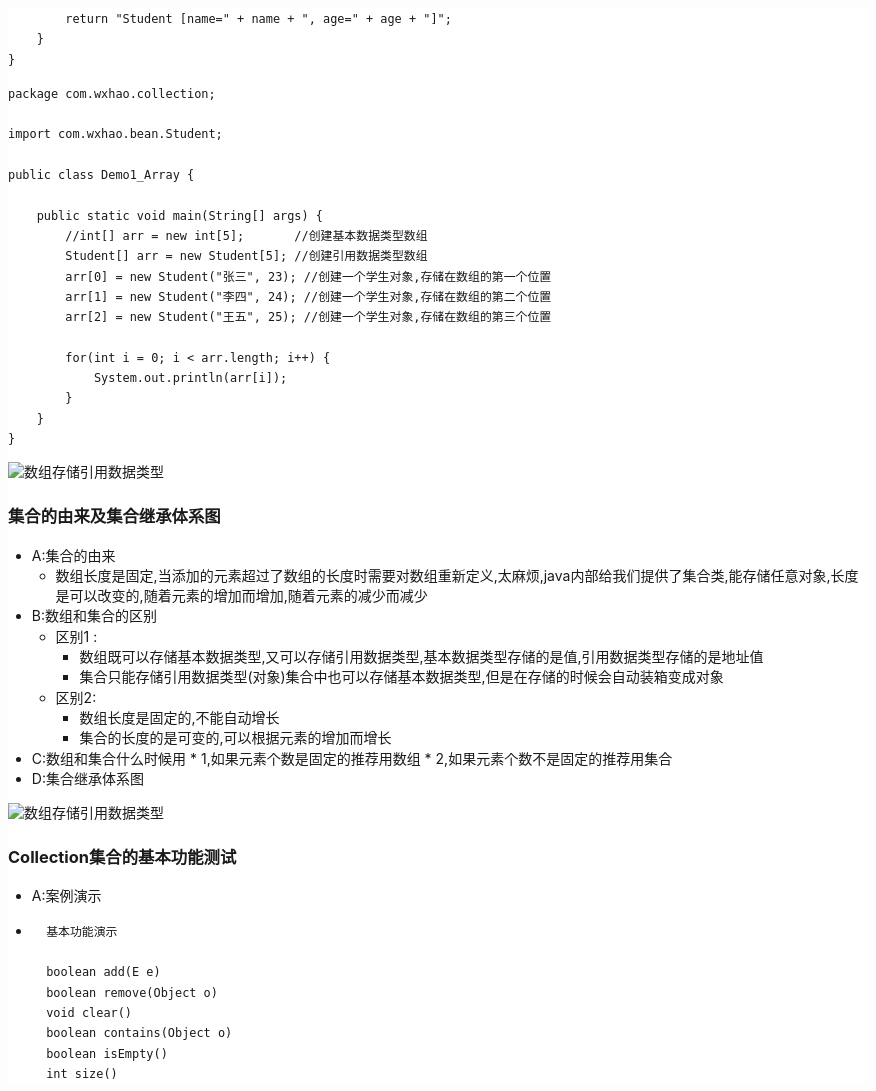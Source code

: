```
		return "Student [name=" + name + ", age=" + age + "]";
	}
}
```

```
package com.wxhao.collection;

import com.wxhao.bean.Student;

public class Demo1_Array {

	public static void main(String[] args) {
		//int[] arr = new int[5];		//创建基本数据类型数组
		Student[] arr = new Student[5];	//创建引用数据类型数组
		arr[0] = new Student("张三", 23);	//创建一个学生对象,存储在数组的第一个位置
		arr[1] = new Student("李四", 24);	//创建一个学生对象,存储在数组的第二个位置
		arr[2] = new Student("王五", 25);	//创建一个学生对象,存储在数组的第三个位置
		
		for(int i = 0; i < arr.length; i++) {
			System.out.println(arr[i]);
		}
	}
}
```

![数组存储引用数据类型](http://wxhao2.duapp.com/blog/post-in/20130820/szccyyle.png)

### 集合的由来及集合继承体系图 
* A:集合的由来
	* 数组长度是固定,当添加的元素超过了数组的长度时需要对数组重新定义,太麻烦,java内部给我们提供了集合类,能存储任意对象,长度是可以改变的,随着元素的增加而增加,随着元素的减少而减少 
* B:数组和集合的区别
	* 区别1 : 
		* 数组既可以存储基本数据类型,又可以存储引用数据类型,基本数据类型存储的是值,引用数据类型存储的是地址值
		* 集合只能存储引用数据类型(对象)集合中也可以存储基本数据类型,但是在存储的时候会自动装箱变成对象
	* 区别2:
		* 数组长度是固定的,不能自动增长
		* 集合的长度的是可变的,可以根据元素的增加而增长
* C:数组和集合什么时候用
		* 1,如果元素个数是固定的推荐用数组
		* 2,如果元素个数不是固定的推荐用集合
* D:集合继承体系图

![数组存储引用数据类型](http://wxhao2.duapp.com/blog/post-in/20130820/szccyysjlx.png)

### Collection集合的基本功能测试 
* A:案例演示	
* 
		基本功能演示
		
		boolean add(E e)
		boolean remove(Object o)
		void clear()
		boolean contains(Object o)
		boolean isEmpty()
		int size()
